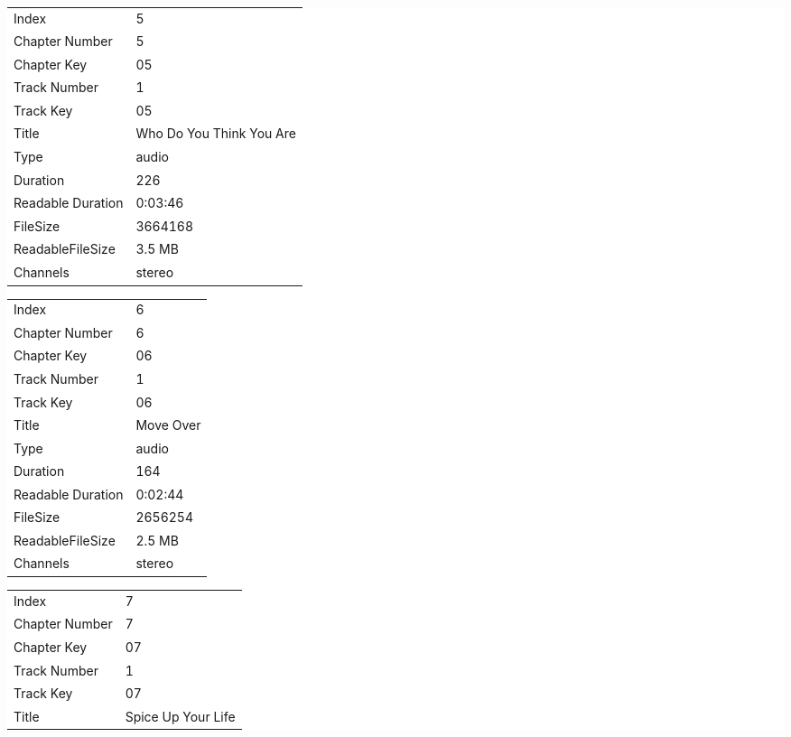 |  |  |
| - | - |
| Index | 5 |
| Chapter Number | 5 |
| Chapter Key | 05 |
| Track Number | 1 |
| Track Key | 05 |
| Title | Who Do You Think You Are |
| Type | audio |
| Duration | 226 |
| Readable Duration | 0:03:46 |
| FileSize | 3664168 |
| ReadableFileSize | 3.5 MB |
| Channels | stereo |

|  |  |
| - | - |
| Index | 6 |
| Chapter Number | 6 |
| Chapter Key | 06 |
| Track Number | 1 |
| Track Key | 06 |
| Title | Move Over |
| Type | audio |
| Duration | 164 |
| Readable Duration | 0:02:44 |
| FileSize | 2656254 |
| ReadableFileSize | 2.5 MB |
| Channels | stereo |

|  |  |
| - | - |
| Index | 7 |
| Chapter Number | 7 |
| Chapter Key | 07 |
| Track Number | 1 |
| Track Key | 07 |
| Title | Spice Up Your Life |